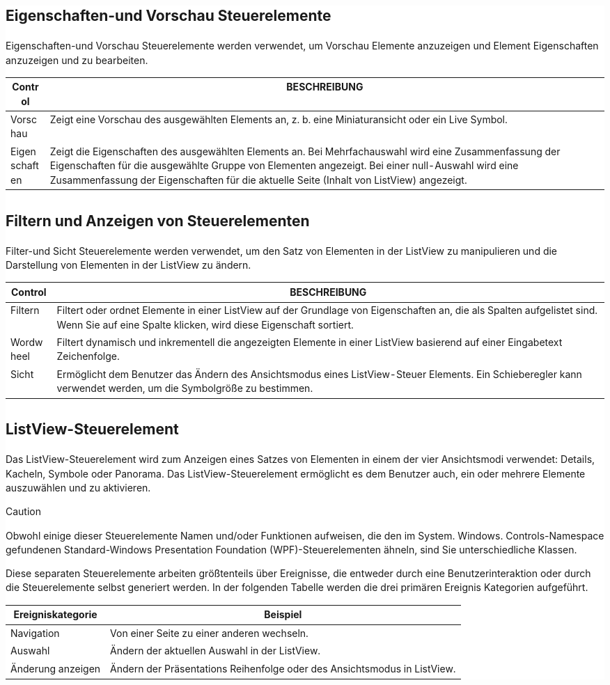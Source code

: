## <a name="property-and-preview-controls"></a>Eigenschaften-und Vorschau Steuerelemente

Eigenschaften-und Vorschau Steuerelemente werden verwendet, um Vorschau Elemente anzuzeigen und Element Eigenschaften anzuzeigen und zu bearbeiten.



| Control    | BESCHREIBUNG                                                                                                                                                                                                                                        |
|------------|----------------------------------------------------------------------------------------------------------------------------------------------------------------------------------------------------------------------------------------------------|
| Vorschau    | Zeigt eine Vorschau des ausgewählten Elements an, z. b. eine Miniaturansicht oder ein Live Symbol.                                                                                                                                                                       |
| Eigenschaften | Zeigt die Eigenschaften des ausgewählten Elements an. Bei Mehrfachauswahl wird eine Zusammenfassung der Eigenschaften für die ausgewählte Gruppe von Elementen angezeigt. Bei einer null-Auswahl wird eine Zusammenfassung der Eigenschaften für die aktuelle Seite (Inhalt von ListView) angezeigt. |



 

## <a name="filtering-and-view-controls"></a>Filtern und Anzeigen von Steuerelementen

Filter-und Sicht Steuerelemente werden verwendet, um den Satz von Elementen in der ListView zu manipulieren und die Darstellung von Elementen in der ListView zu ändern.



| Control   | BESCHREIBUNG                                                                                                                 |
|-----------|-----------------------------------------------------------------------------------------------------------------------------|
| Filtern    | Filtert oder ordnet Elemente in einer ListView auf der Grundlage von Eigenschaften an, die als Spalten aufgelistet sind. Wenn Sie auf eine Spalte klicken, wird diese Eigenschaft sortiert. |
| Wordwheel | Filtert dynamisch und inkrementell die angezeigten Elemente in einer ListView basierend auf einer Eingabetext Zeichenfolge.                      |
| Sicht      | Ermöglicht dem Benutzer das Ändern des Ansichtsmodus eines ListView-Steuer Elements. Ein Schieberegler kann verwendet werden, um die Symbolgröße zu bestimmen.                |



 

## <a name="listview-control"></a>ListView-Steuerelement

Das ListView-Steuerelement wird zum Anzeigen eines Satzes von Elementen in einem der vier Ansichtsmodi verwendet: Details, Kacheln, Symbole oder Panorama. Das ListView-Steuerelement ermöglicht es dem Benutzer auch, ein oder mehrere Elemente auszuwählen und zu aktivieren.

> [!Caution]  
> Obwohl einige dieser Steuerelemente Namen und/oder Funktionen aufweisen, die den im System. Windows. Controls-Namespace gefundenen Standard-Windows Presentation Foundation (WPF)-Steuerelementen ähneln, sind Sie unterschiedliche Klassen.

 

Diese separaten Steuerelemente arbeiten größtenteils über Ereignisse, die entweder durch eine Benutzerinteraktion oder durch die Steuerelemente selbst generiert werden. In der folgenden Tabelle werden die drei primären Ereignis Kategorien aufgeführt.



| Ereigniskategorie | Beispiel                                                       |
|----------------|---------------------------------------------------------------|
| Navigation     | Von einer Seite zu einer anderen wechseln.                               |
| Auswahl      | Ändern der aktuellen Auswahl in der ListView.               |
| Änderung anzeigen    | Ändern der Präsentations Reihenfolge oder des Ansichtsmodus in ListView. |



 

 

 

